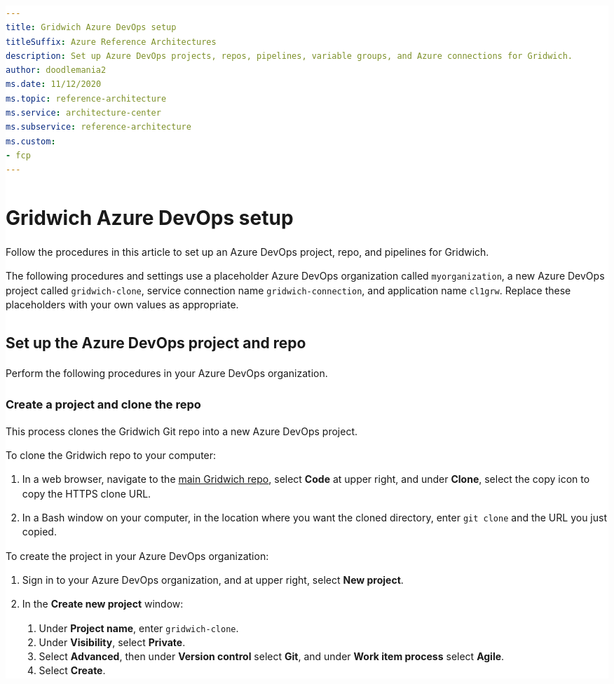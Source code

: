 ```yaml
---
title: Gridwich Azure DevOps setup
titleSuffix: Azure Reference Architectures
description: Set up Azure DevOps projects, repos, pipelines, variable groups, and Azure connections for Gridwich.
author: doodlemania2
ms.date: 11/12/2020
ms.topic: reference-architecture
ms.service: architecture-center
ms.subservice: reference-architecture
ms.custom:
- fcp
---
```


# Gridwich Azure DevOps setup

Follow the procedures in this article to set up an Azure DevOps project, repo, and pipelines for Gridwich.

The following procedures and settings use a placeholder Azure DevOps organization called `myorganization`, a new Azure DevOps project called `gridwich-clone`, service connection name `gridwich-connection`, and application name `cl1grw`. Replace these placeholders with your own values as appropriate.

## Set up the Azure DevOps project and repo

Perform the following procedures in your Azure DevOps organization.

### Create a project and clone the repo

This process clones the Gridwich Git repo into a new Azure DevOps project.

To clone the Gridwich repo to your computer:

1. In a web browser, navigate to the [main Gridwich repo](https://github.com/mspnp/gridwich/blob/main/), select **Code** at upper right, and under **Clone**, select the copy icon to copy the HTTPS clone URL.
   
1. In a Bash window on your computer, in the location where you want the cloned directory, enter `git clone` and the URL you just copied.
   
To create the project in your Azure DevOps organization:

1. Sign in to your Azure DevOps organization, and at upper right, select **New project**.
   
1. In the **Create new project** window:
   1. Under **Project name**, enter `gridwich-clone`.
   1. Under **Visibility**, select **Private**.
   1. Select **Advanced**, then under **Version control** select **Git**, and under **Work item process** select **Agile**.
   1. Select **Create**.
   